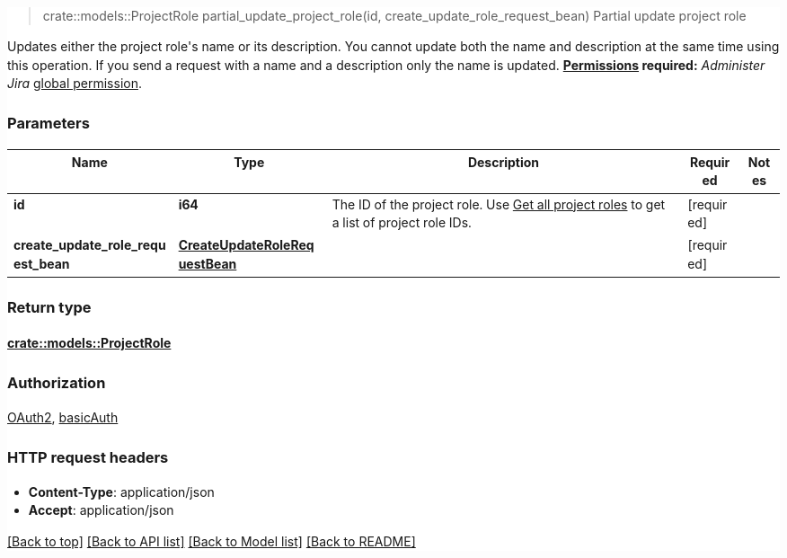 > crate::models::ProjectRole partial_update_project_role(id, create_update_role_request_bean)
Partial update project role

Updates either the project role's name or its description.  You cannot update both the name and description at the same time using this operation. If you send a request with a name and a description only the name is updated.  **[Permissions](#permissions) required:** *Administer Jira* [global permission](https://confluence.atlassian.com/x/x4dKLg).

### Parameters


Name | Type | Description  | Required | Notes
------------- | ------------- | ------------- | ------------- | -------------
**id** | **i64** | The ID of the project role. Use [Get all project roles](#api-rest-api-2-role-get) to get a list of project role IDs. | [required] |
**create_update_role_request_bean** | [**CreateUpdateRoleRequestBean**](CreateUpdateRoleRequestBean.md) |  | [required] |

### Return type

[**crate::models::ProjectRole**](ProjectRole.md)

### Authorization

[OAuth2](../README.md#OAuth2), [basicAuth](../README.md#basicAuth)

### HTTP request headers

- **Content-Type**: application/json
- **Accept**: application/json

[[Back to top]](#) [[Back to API list]](../README.md#documentation-for-api-endpoints) [[Back to Model list]](../README.md#documentation-for-models) [[Back to README]](../README.md)

